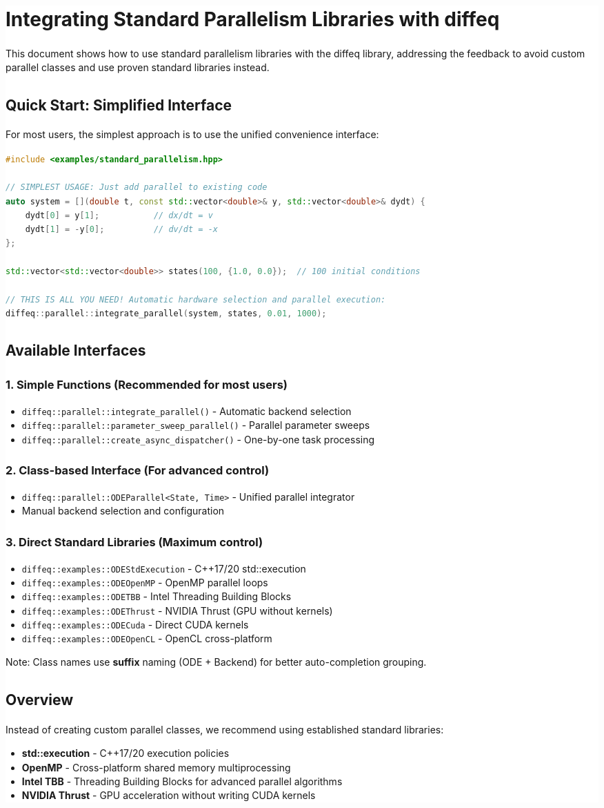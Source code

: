 # Integrating Standard Parallelism Libraries with diffeq

This document shows how to use standard parallelism libraries with the diffeq library, addressing the feedback to avoid custom parallel classes and use proven standard libraries instead.

## Quick Start: Simplified Interface

For most users, the simplest approach is to use the unified convenience interface:

```cpp
#include <examples/standard_parallelism.hpp>

// SIMPLEST USAGE: Just add parallel to existing code
auto system = [](double t, const std::vector<double>& y, std::vector<double>& dydt) {
    dydt[0] = y[1];           // dx/dt = v  
    dydt[1] = -y[0];          // dv/dt = -x
};

std::vector<std::vector<double>> states(100, {1.0, 0.0});  // 100 initial conditions

// THIS IS ALL YOU NEED! Automatic hardware selection and parallel execution:
diffeq::parallel::integrate_parallel(system, states, 0.01, 1000);
```

## Available Interfaces

### 1. **Simple Functions** (Recommended for most users)
- `diffeq::parallel::integrate_parallel()` - Automatic backend selection
- `diffeq::parallel::parameter_sweep_parallel()` - Parallel parameter sweeps
- `diffeq::parallel::create_async_dispatcher()` - One-by-one task processing

### 2. **Class-based Interface** (For advanced control)
- `diffeq::parallel::ODEParallel<State, Time>` - Unified parallel integrator
- Manual backend selection and configuration

### 3. **Direct Standard Libraries** (Maximum control)
- `diffeq::examples::ODEStdExecution` - C++17/20 std::execution
- `diffeq::examples::ODEOpenMP` - OpenMP parallel loops  
- `diffeq::examples::ODETBB` - Intel Threading Building Blocks
- `diffeq::examples::ODEThrust` - NVIDIA Thrust (GPU without kernels)
- `diffeq::examples::ODECuda` - Direct CUDA kernels
- `diffeq::examples::ODEOpenCL` - OpenCL cross-platform

Note: Class names use **suffix** naming (ODE + Backend) for better auto-completion grouping.

## Overview

Instead of creating custom parallel classes, we recommend using established standard libraries:

- **std::execution** - C++17/20 execution policies
- **OpenMP** - Cross-platform shared memory multiprocessing
- **Intel TBB** - Threading Building Blocks for advanced parallel algorithms
- **NVIDIA Thrust** - GPU acceleration without writing CUDA kernels
